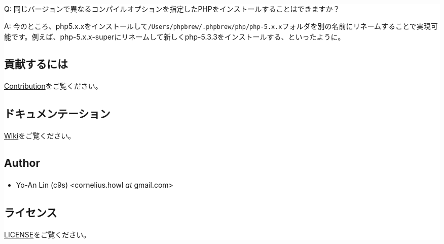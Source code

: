 Q: 同じバージョンで異なるコンパイルオプションを指定したPHPをインストールすることはできますか？

A: 今のところ、php5.x.xをインストールして`/Users/phpbrew/.phpbrew/php/php-5.x.x`フォルダを別の名前にリネームすることで実現可能です。例えば、php-5.x.x-superにリネームして新しくphp-5.3.3をインストールする、といったように。


貢献するには
------------------

[Contribution](https://github.com/phpbrew/phpbrew/wiki/Contribution)をご覧ください。


ドキュメンテーション
-------------

[Wiki](https://github.com/phpbrew/phpbrew/wiki)をご覧ください。


Author
------

- Yo-An Lin (c9s)  <cornelius.howl _at_ gmail.com>


ライセンス
--------

[LICENSE](LICENSE)をご覧ください。



[t-link]: https://travis-ci.org/phpbrew/phpbrew "Travis Build"
[s-link]: https://scrutinizer-ci.com/g/phpbrew/phpbrew/?branch=master "Code Quality"
[p-link]: https://packagist.org/packages/marc/phpbrew "Packagist"
[sl-link]: https://insight.sensiolabs.com/projects/02d1fd01-8a70-4fe4-a550-381a3c0e33f3 "Sensiolabs Insight"
[c-badge]: https://coveralls.io/repos/phpbrew/phpbrew/badge.png?branch=master
